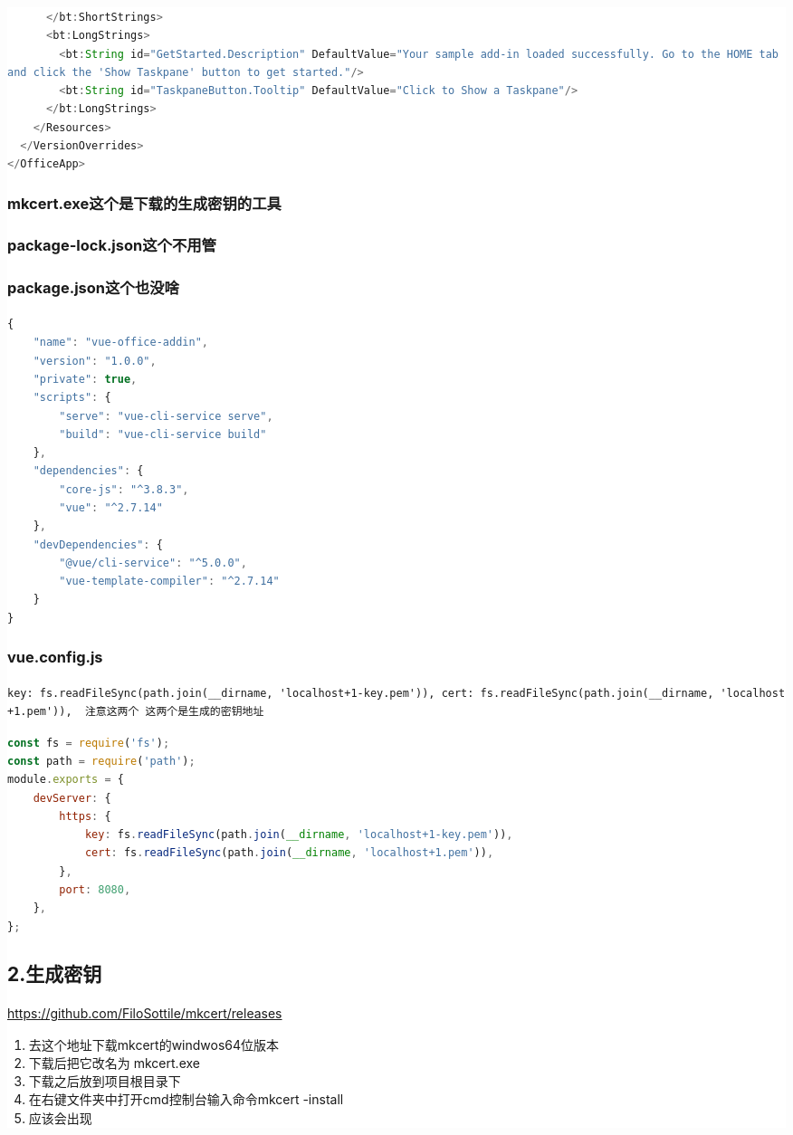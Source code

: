 ```javascript
      </bt:ShortStrings>
      <bt:LongStrings>
        <bt:String id="GetStarted.Description" DefaultValue="Your sample add-in loaded successfully. Go to the HOME tab and click the 'Show Taskpane' button to get started."/>
        <bt:String id="TaskpaneButton.Tooltip" DefaultValue="Click to Show a Taskpane"/>
      </bt:LongStrings>
    </Resources>
  </VersionOverrides>
</OfficeApp>

```
### mkcert.exe这个是下载的生成密钥的工具
### package-lock.json这个不用管
### package.json这个也没啥

```javascript
{
	"name": "vue-office-addin",
	"version": "1.0.0",
	"private": true,
	"scripts": {
		"serve": "vue-cli-service serve",
		"build": "vue-cli-service build"
	},
	"dependencies": {
		"core-js": "^3.8.3",
		"vue": "^2.7.14"
	},
	"devDependencies": {
		"@vue/cli-service": "^5.0.0",
		"vue-template-compiler": "^2.7.14"
	}
}

```

### vue.config.js
`key: fs.readFileSync(path.join(__dirname, 'localhost+1-key.pem')),
cert: fs.readFileSync(path.join(__dirname, 'localhost+1.pem')), 
			注意这两个 这两个是生成的密钥地址`

```javascript
const fs = require('fs');
const path = require('path');
module.exports = {
	devServer: {
		https: {
			key: fs.readFileSync(path.join(__dirname, 'localhost+1-key.pem')),
			cert: fs.readFileSync(path.join(__dirname, 'localhost+1.pem')),
		},
		port: 8080,
	},
};
```
## 2.生成密钥
https://github.com/FiloSottile/mkcert/releases
1. 去这个地址下载mkcert的windwos64位版本
2. 下载后把它改名为 mkcert.exe
3. 下载之后放到项目根目录下
4. 在右键文件夹中打开cmd控制台输入命令mkcert -install
5. 应该会出现
